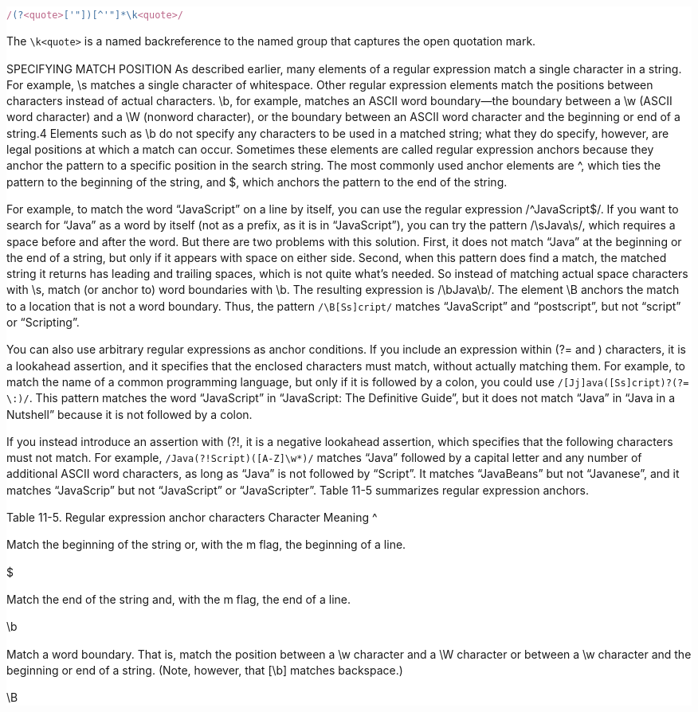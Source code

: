 ```js
/(?<quote>['"])[^'"]*\k<quote>/
```

The `\k<quote>` is a named backreference to the named group that captures the open quotation mark.

SPECIFYING MATCH POSITION As described earlier, many elements of a regular expression match a single character in a string. For example, \s matches a single character of whitespace. Other regular expression elements match the positions between characters instead of actual characters. \b, for example, matches an ASCII word boundary—the boundary between a \w (ASCII word character) and a \W (nonword character), or the boundary between an ASCII word character and the beginning or end of a string.4 Elements such as \b do not specify any characters to be used in a matched string; what they do specify, however, are legal positions at which a match can occur. Sometimes these elements are called regular expression anchors because they anchor the pattern to a specific position in the search string. The most commonly used anchor elements are ^, which ties the pattern to the beginning of the string, and $, which anchors the pattern to the end of the string.

For example, to match the word “JavaScript” on a line by itself, you can use the regular expression /^JavaScript$/. If you want to search for “Java” as a word by itself (not as a prefix, as it is in “JavaScript”), you can try the pattern /\sJava\s/, which requires a space before and after the word. But there are two problems with this solution. First, it does not match “Java” at the beginning or the end of a string, but only if it appears with space on either side. Second, when this pattern does find a match, the matched string it returns has leading and trailing spaces, which is not quite what’s needed. So instead of matching actual space characters with \s, match (or anchor to) word boundaries with \b. The resulting expression is /\bJava\b/. The element \B anchors the match to a location that is not a word boundary. Thus, the pattern `/\B[Ss]cript/` matches “JavaScript” and “postscript”, but not “script” or “Scripting”.

You can also use arbitrary regular expressions as anchor conditions. If you include an expression within (?= and ) characters, it is a lookahead assertion, and it specifies that the enclosed characters must match, without actually matching them. For example, to match the name of a common programming language, but only if it is followed by a colon, you could use `/[Jj]ava([Ss]cript)?(?=\:)/`. This pattern matches the word “JavaScript” in “JavaScript: The Definitive Guide”, but it does not match “Java” in “Java in a Nutshell” because it is not followed by a colon.

If you instead introduce an assertion with (?!, it is a negative lookahead assertion, which specifies that the following characters must not match. For example, `/Java(?!Script)([A-Z]\w*)/` matches “Java” followed by a capital letter and any number of additional ASCII word characters, as long as “Java” is not followed by “Script”. It matches “JavaBeans” but not “Javanese”, and it matches “JavaScrip” but not “JavaScript” or “JavaScripter”. Table 11-5 summarizes regular expression anchors.

Table 11-5. Regular expression anchor characters Character Meaning ^

Match the beginning of the string or, with the m flag, the beginning of a line.

$

Match the end of the string and, with the m flag, the end of a line.

\b

Match a word boundary. That is, match the position between a \w character and a \W character or between a \w character and the beginning or end of a string. (Note, however, that \[\b] matches backspace.)

\B
